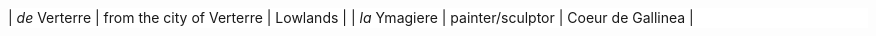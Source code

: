 | *de* Verterre      | from the city of Verterre    | Lowlands             |
| *la* Ymagiere      | painter/sculptor             | Coeur de Gallinea    |

